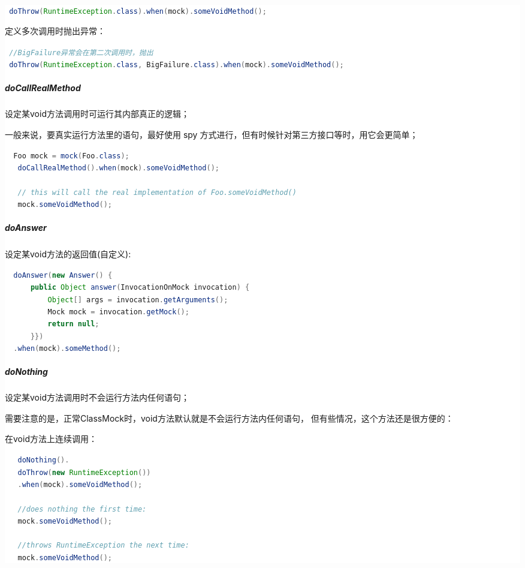 ```java
 doThrow(RuntimeException.class).when(mock).someVoidMethod();
```

定义多次调用时抛出异常：

```java
 //BigFailure异常会在第二次调用时，抛出
 doThrow(RuntimeException.class, BigFailure.class).when(mock).someVoidMethod();
```

##### doCallRealMethod

设定某void方法调用时可运行其内部真正的逻辑；

一般来说，要真实运行方法里的语句，最好使用 spy 方式进行，但有时候针对第三方接口等时，用它会更简单；

```java
  Foo mock = mock(Foo.class);
   doCallRealMethod().when(mock).someVoidMethod();

   // this will call the real implementation of Foo.someVoidMethod()
   mock.someVoidMethod();
```

##### doAnswer

设定某void方法的返回值(自定义):

```java
  doAnswer(new Answer() {
      public Object answer(InvocationOnMock invocation) {
          Object[] args = invocation.getArguments();
          Mock mock = invocation.getMock();
          return null;
      }})
  .when(mock).someMethod();
```

##### doNothing

设定某void方法调用时不会运行方法内任何语句； 

需要注意的是，正常ClassMock时，void方法默认就是不会运行方法内任何语句， 但有些情况，这个方法还是很方便的：

在void方法上连续调用：

```java
   doNothing().
   doThrow(new RuntimeException())
   .when(mock).someVoidMethod();

   //does nothing the first time:
   mock.someVoidMethod();

   //throws RuntimeException the next time:
   mock.someVoidMethod();
```
